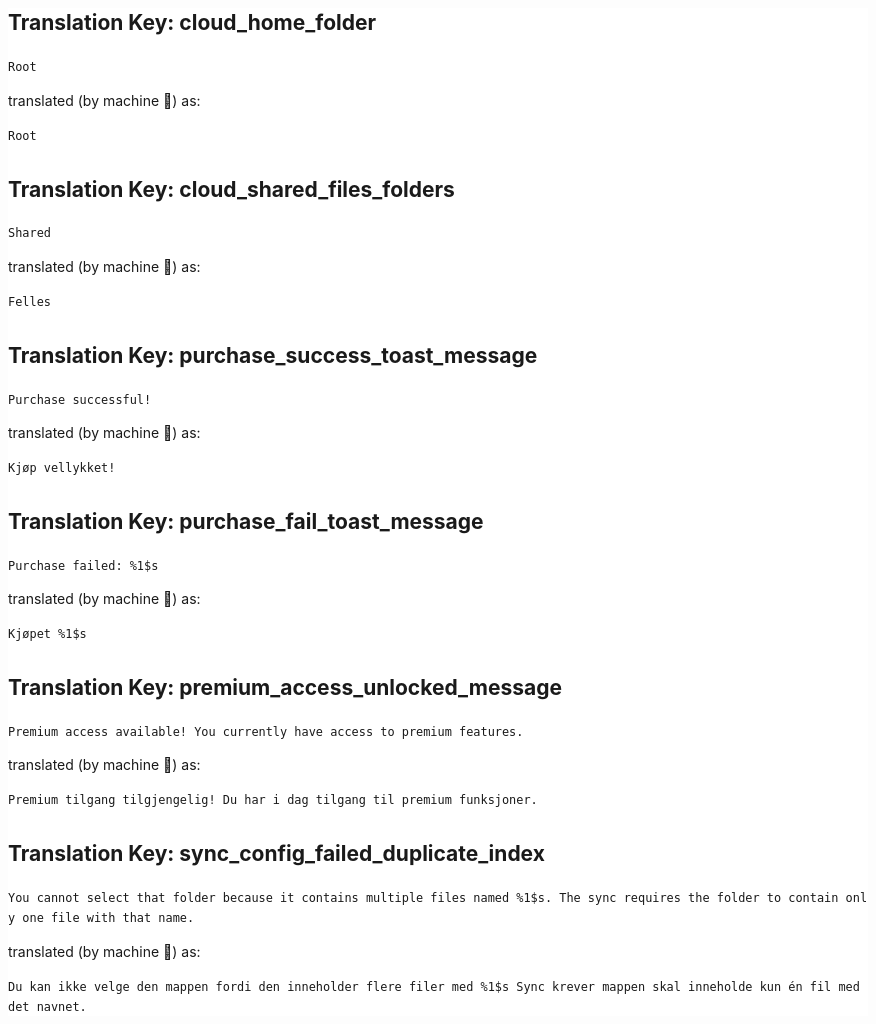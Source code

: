 
## Translation Key: cloud_home_folder
```
Root
```
translated (by machine 🤖) as:
```
Root
```


## Translation Key: cloud_shared_files_folders
```
Shared
```
translated (by machine 🤖) as:
```
Felles
```


## Translation Key: purchase_success_toast_message
```
Purchase successful!
```
translated (by machine 🤖) as:
```
Kjøp vellykket!
```


## Translation Key: purchase_fail_toast_message
```
Purchase failed: %1$s
```
translated (by machine 🤖) as:
```
Kjøpet %1$s
```


## Translation Key: premium_access_unlocked_message
```
Premium access available! You currently have access to premium features.
```
translated (by machine 🤖) as:
```
Premium tilgang tilgjengelig! Du har i dag tilgang til premium funksjoner.
```


## Translation Key: sync_config_failed_duplicate_index
```
You cannot select that folder because it contains multiple files named %1$s. The sync requires the folder to contain only one file with that name.
```
translated (by machine 🤖) as:
```
Du kan ikke velge den mappen fordi den inneholder flere filer med %1$s Sync krever mappen skal inneholde kun én fil med det navnet.
```
